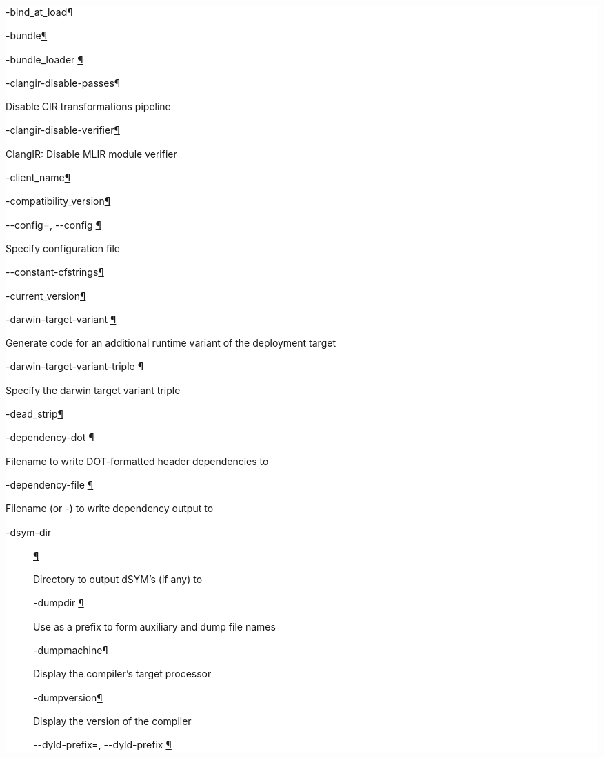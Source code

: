 \-bind\_at\_load[¶](#cmdoption-clang-bind_at_load "Link to this definition")

\-bundle[¶](#cmdoption-clang-bundle "Link to this definition")

\-bundle\_loader <arg>[¶](#cmdoption-clang1-bundle_loader "Link to this definition")

\-clangir-disable-passes[¶](#cmdoption-clang-clangir-disable-passes "Link to this definition")

Disable CIR transformations pipeline

\-clangir-disable-verifier[¶](#cmdoption-clang-clangir-disable-verifier "Link to this definition")

ClangIR: Disable MLIR module verifier

\-client\_name<arg>[¶](#cmdoption-clang-client_name-arg "Link to this definition")

\-compatibility\_version<arg>[¶](#cmdoption-clang-compatibility_version-arg "Link to this definition")

\--config\=<file>, \--config <arg>[¶](#cmdoption-clang-config "Link to this definition")

Specify configuration file

\--constant-cfstrings[¶](#cmdoption-clang-constant-cfstrings "Link to this definition")

\-current\_version<arg>[¶](#cmdoption-clang-current_version-arg "Link to this definition")

\-darwin-target-variant <arg>[¶](#cmdoption-clang-darwin-target-variant "Link to this definition")

Generate code for an additional runtime variant of the deployment target

\-darwin-target-variant-triple <arg>[¶](#cmdoption-clang-darwin-target-variant-triple "Link to this definition")

Specify the darwin target variant triple

\-dead\_strip[¶](#cmdoption-clang-dead_strip "Link to this definition")

\-dependency-dot <arg>[¶](#cmdoption-clang-dependency-dot "Link to this definition")

Filename to write DOT-formatted header dependencies to

\-dependency-file <arg>[¶](#cmdoption-clang-dependency-file "Link to this definition")

Filename (or -) to write dependency output to

\-dsym-dir<dir>[¶](#cmdoption-clang-dsym-dir-dir "Link to this definition")

Directory to output dSYM’s (if any) to

\-dumpdir <dumppfx>[¶](#cmdoption-clang-dumpdir "Link to this definition")

Use <dumpfpx> as a prefix to form auxiliary and dump file names

\-dumpmachine[¶](#cmdoption-clang-dumpmachine "Link to this definition")

Display the compiler’s target processor

\-dumpversion[¶](#cmdoption-clang-dumpversion "Link to this definition")

Display the version of the compiler

\--dyld-prefix\=<arg>, \--dyld-prefix <arg>[¶](#cmdoption-clang-dyld-prefix "Link to this definition")
